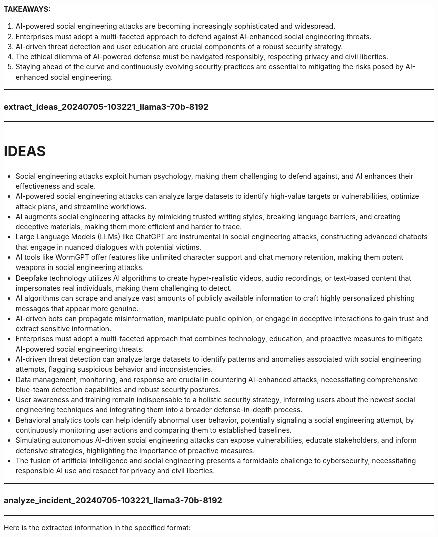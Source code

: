 **TAKEAWAYS:**

1. AI-powered social engineering attacks are becoming increasingly sophisticated and widespread.
2. Enterprises must adopt a multi-faceted approach to defend against AI-enhanced social engineering threats.
3. AI-driven threat detection and user education are crucial components of a robust security strategy.
4. The ethical dilemma of AI-powered defense must be navigated responsibly, respecting privacy and civil liberties.
5. Staying ahead of the curve and continuously evolving security practices are essential to mitigating the risks posed by AI-enhanced social engineering.
---
### extract_ideas_20240705-103221_llama3-70b-8192
---
# IDEAS
* Social engineering attacks exploit human psychology, making them challenging to defend against, and AI enhances their effectiveness and scale.
* AI-powered social engineering attacks can analyze large datasets to identify high-value targets or vulnerabilities, optimize attack plans, and streamline workflows.
* AI augments social engineering attacks by mimicking trusted writing styles, breaking language barriers, and creating deceptive materials, making them more efficient and harder to trace.
* Large Language Models (LLMs) like ChatGPT are instrumental in social engineering attacks, constructing advanced chatbots that engage in nuanced dialogues with potential victims.
* AI tools like WormGPT offer features like unlimited character support and chat memory retention, making them potent weapons in social engineering attacks.
* Deepfake technology utilizes AI algorithms to create hyper-realistic videos, audio recordings, or text-based content that impersonates real individuals, making them challenging to detect.
* AI algorithms can scrape and analyze vast amounts of publicly available information to craft highly personalized phishing messages that appear more genuine.
* AI-driven bots can propagate misinformation, manipulate public opinion, or engage in deceptive interactions to gain trust and extract sensitive information.
* Enterprises must adopt a multi-faceted approach that combines technology, education, and proactive measures to mitigate AI-powered social engineering threats.
* AI-driven threat detection can analyze large datasets to identify patterns and anomalies associated with social engineering attempts, flagging suspicious behavior and inconsistencies.
* Data management, monitoring, and response are crucial in countering AI-enhanced attacks, necessitating comprehensive blue-team detection capabilities and robust security postures.
* User awareness and training remain indispensable to a holistic security strategy, informing users about the newest social engineering techniques and integrating them into a broader defense-in-depth process.
* Behavioral analytics tools can help identify abnormal user behavior, potentially signaling a social engineering attempt, by continuously monitoring user actions and comparing them to established baselines.
* Simulating autonomous AI-driven social engineering attacks can expose vulnerabilities, educate stakeholders, and inform defensive strategies, highlighting the importance of proactive measures.
* The fusion of artificial intelligence and social engineering presents a formidable challenge to cybersecurity, necessitating responsible AI use and respect for privacy and civil liberties.
---
### analyze_incident_20240705-103221_llama3-70b-8192
---
Here is the extracted information in the specified format:
